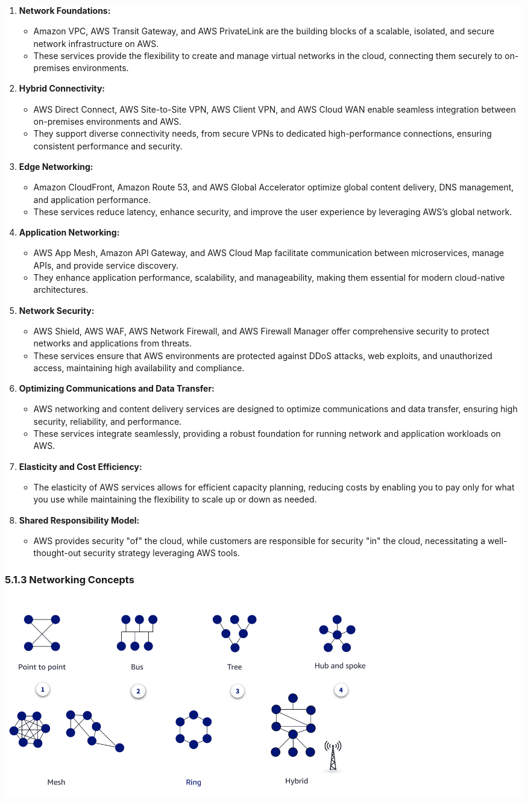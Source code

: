 1. **Network Foundations:**
   - Amazon VPC, AWS Transit Gateway, and AWS PrivateLink are the building blocks of a scalable, isolated, and secure network infrastructure on AWS.
   - These services provide the flexibility to create and manage virtual networks in the cloud, connecting them securely to on-premises environments.

2. **Hybrid Connectivity:**
   - AWS Direct Connect, AWS Site-to-Site VPN, AWS Client VPN, and AWS Cloud WAN enable seamless integration between on-premises environments and AWS.
   - They support diverse connectivity needs, from secure VPNs to dedicated high-performance connections, ensuring consistent performance and security.

3. **Edge Networking:**
   - Amazon CloudFront, Amazon Route 53, and AWS Global Accelerator optimize global content delivery, DNS management, and application performance.
   - These services reduce latency, enhance security, and improve the user experience by leveraging AWS’s global network.

4. **Application Networking:**
   - AWS App Mesh, Amazon API Gateway, and AWS Cloud Map facilitate communication between microservices, manage APIs, and provide service discovery.
   - They enhance application performance, scalability, and manageability, making them essential for modern cloud-native architectures.

5. **Network Security:**
   - AWS Shield, AWS WAF, AWS Network Firewall, and AWS Firewall Manager offer comprehensive security to protect networks and applications from threats.
   - These services ensure that AWS environments are protected against DDoS attacks, web exploits, and unauthorized access, maintaining high availability and compliance.

6. **Optimizing Communications and Data Transfer:**
   - AWS networking and content delivery services are designed to optimize communications and data transfer, ensuring high security, reliability, and performance.
   - These services integrate seamlessly, providing a robust foundation for running network and application workloads on AWS.

7. **Elasticity and Cost Efficiency:**
   - The elasticity of AWS services allows for efficient capacity planning, reducing costs by enabling you to pay only for what you use while maintaining the flexibility to scale up or down as needed.

8. **Shared Responsibility Model:**
   - AWS provides security "of" the cloud, while customers are responsible for security "in" the cloud, necessitating a well-thought-out security strategy leveraging AWS tools.

### 5.1.3 Networking Concepts

![network-services](images/network-types.png)
